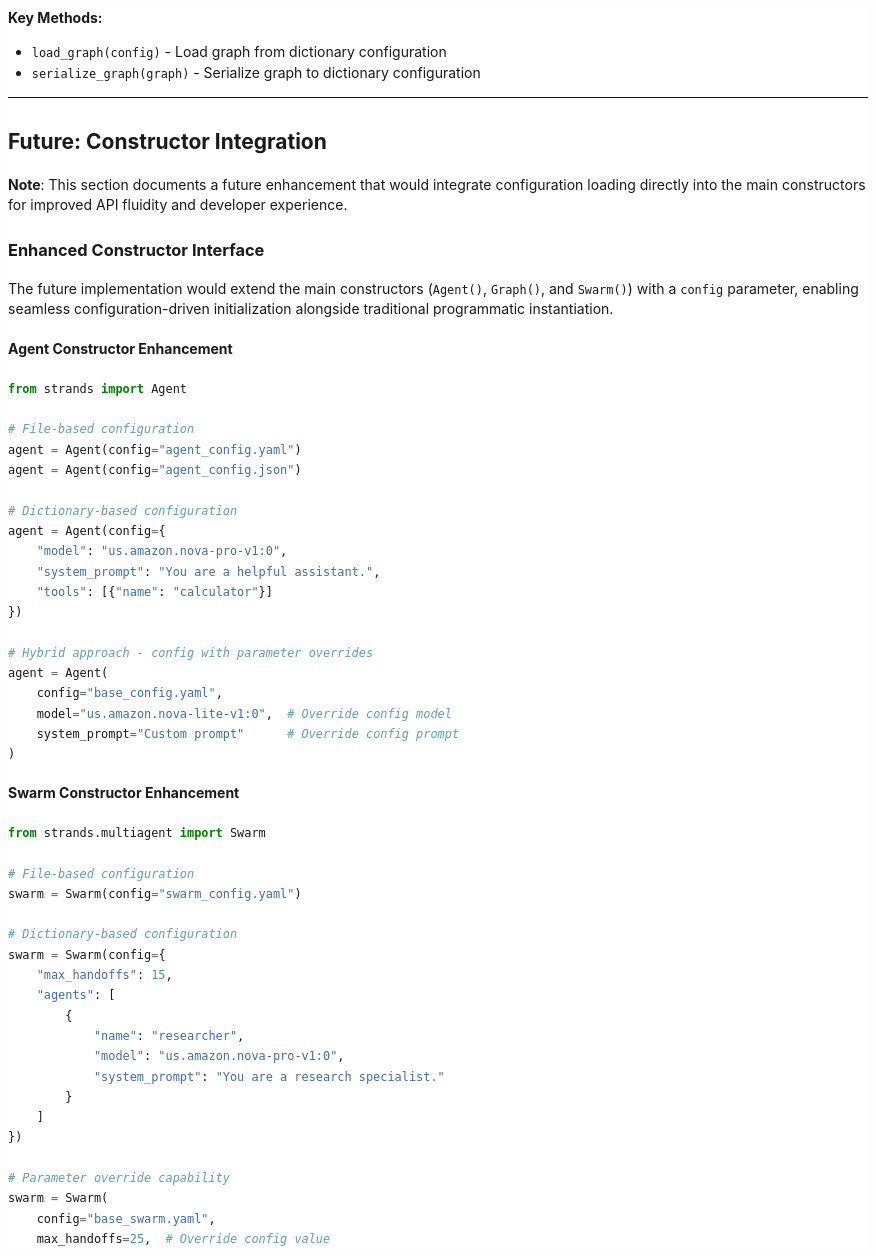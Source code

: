 **Key Methods:**
- `load_graph(config)` - Load graph from dictionary configuration
- `serialize_graph(graph)` - Serialize graph to dictionary configuration

---

## Future: Constructor Integration

**Note**: This section documents a future enhancement that would integrate configuration loading directly into the main constructors for improved API fluidity and developer experience.

### Enhanced Constructor Interface

The future implementation would extend the main constructors (`Agent()`, `Graph()`, and `Swarm()`) with a `config` parameter, enabling seamless configuration-driven initialization alongside traditional programmatic instantiation.

#### Agent Constructor Enhancement

```python
from strands import Agent

# File-based configuration
agent = Agent(config="agent_config.yaml")
agent = Agent(config="agent_config.json")

# Dictionary-based configuration
agent = Agent(config={
    "model": "us.amazon.nova-pro-v1:0",
    "system_prompt": "You are a helpful assistant.",
    "tools": [{"name": "calculator"}]
})

# Hybrid approach - config with parameter overrides
agent = Agent(
    config="base_config.yaml",
    model="us.amazon.nova-lite-v1:0",  # Override config model
    system_prompt="Custom prompt"      # Override config prompt
)
```

#### Swarm Constructor Enhancement

```python
from strands.multiagent import Swarm

# File-based configuration
swarm = Swarm(config="swarm_config.yaml")

# Dictionary-based configuration
swarm = Swarm(config={
    "max_handoffs": 15,
    "agents": [
        {
            "name": "researcher",
            "model": "us.amazon.nova-pro-v1:0",
            "system_prompt": "You are a research specialist."
        }
    ]
})

# Parameter override capability
swarm = Swarm(
    config="base_swarm.yaml",
    max_handoffs=25,  # Override config value
```
